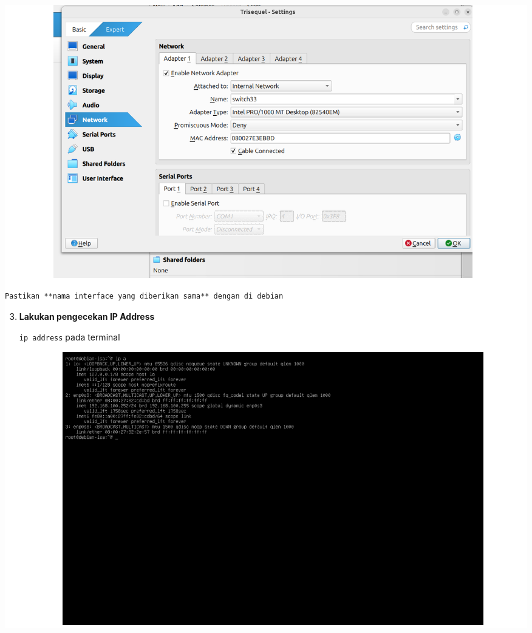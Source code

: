    <img src="dhcp-dokumentasi12.png" alt="dokumentasi29" width="850" height="450">

    Pastikan **nama interface yang diberikan sama** dengan di debian

3. **Lakukan pengecekan IP Address**  
   
    ```ip address``` pada terminal

    <img src="dhcp-dokumentasi3.png" alt="dokumentasi29" width="850" height="450">